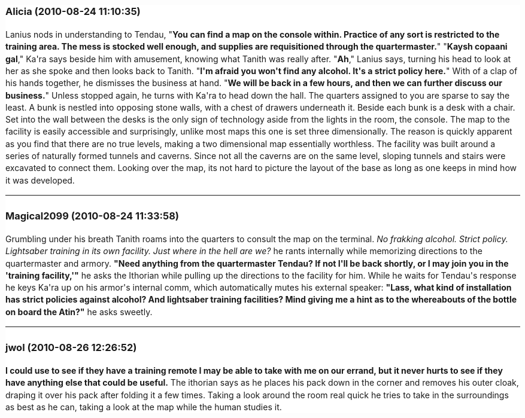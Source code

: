
### **Alicia** (2010-08-24 11:10:35)

Lanius nods in understanding to Tendau, "**You can find a map on the console within. Practice of any sort is restricted to the training area. The mess is stocked well enough, and supplies are requisitioned through the quartermaster.**"
"**Kaysh copaani gal**," Ka'ra says beside him with amusement, knowing what Tanith was really after.
"**Ah**," Lanius says, turning his head to look at her as she spoke and then looks back to Tanith. "**I'm afraid you won't find any alcohol. It's a strict policy here.**" With of a clap of his hands together, he dismisses the business at hand. "**We will be back in a few hours, and then we can further discuss our business.**" Unless stopped again, he turns with Ka'ra to head down the hall.
The quarters assigned to you are sparse to say the least. A bunk is nestled into opposing stone walls, with a chest of drawers underneath it. Beside each bunk is a desk with a chair. Set into the wall between the desks is the only sign of technology aside from the lights in the room, the console.
The map to the facility is easily accessible and surprisingly, unlike most maps this one is set three dimensionally. The reason is quickly apparent as you find that there are no true levels, making a two dimensional map essentially worthless. The facility was built around a series of naturally formed tunnels and caverns. Since not all the caverns are on the same level, sloping tunnels and stairs were excavated to connect them. Looking over the map, its not hard to picture the layout of the base as long as one keeps in mind how it was developed.

---

### **Magical2099** (2010-08-24 11:33:58)

Grumbling under his breath Tanith roams into the quarters to consult the map on the terminal. *No frakking alcohol. Strict policy. Lightsaber training in its own facility. Just where in the hell are we?* he rants internally while memorizing directions to the quartermaster and armory.
**"Need anything from the quartermaster Tendau? If not I'll be back shortly, or I may join you in the 'training facility,'"** he asks the Ithorian while pulling up the directions to the facility for him.
While he waits for Tendau's response he keys Ka'ra up on his armor's internal comm, which automatically mutes his external speaker: **"Lass, what kind of installation has strict policies against alcohol? And lightsaber training facilities? Mind giving me a hint as to the whereabouts of the bottle on board the Atin?"** he asks sweetly.

---

### **jwol** (2010-08-26 12:26:52)

**I could use to see if they have a training remote I may be able to take with me on our errand, but it never hurts to see if they have anything else that could be useful.** The ithorian says as he places his pack down in the corner and removes his outer cloak, draping it over his pack after folding it a few times.
Taking a look around the room real quick he tries to take in the surroundings as best as he can, taking a look at the map while the human studies it.

